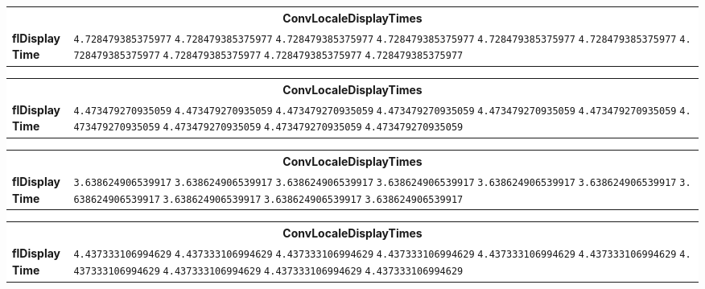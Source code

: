
<table><tr><th colspan="100%">ConvLocaleDisplayTimes</th></tr><tr><td><b>flDisplayTime</b></td><td><code>4.728479385375977</code>
<code>4.728479385375977</code>
<code>4.728479385375977</code>
<code>4.728479385375977</code>
<code>4.728479385375977</code>
<code>4.728479385375977</code>
<code>4.728479385375977</code>
<code>4.728479385375977</code>
<code>4.728479385375977</code>
<code>4.728479385375977</code>
</td></tr></table>


<table><tr><th colspan="100%">ConvLocaleDisplayTimes</th></tr><tr><td><b>flDisplayTime</b></td><td><code>4.473479270935059</code>
<code>4.473479270935059</code>
<code>4.473479270935059</code>
<code>4.473479270935059</code>
<code>4.473479270935059</code>
<code>4.473479270935059</code>
<code>4.473479270935059</code>
<code>4.473479270935059</code>
<code>4.473479270935059</code>
<code>4.473479270935059</code>
</td></tr></table>


<table><tr><th colspan="100%">ConvLocaleDisplayTimes</th></tr><tr><td><b>flDisplayTime</b></td><td><code>3.638624906539917</code>
<code>3.638624906539917</code>
<code>3.638624906539917</code>
<code>3.638624906539917</code>
<code>3.638624906539917</code>
<code>3.638624906539917</code>
<code>3.638624906539917</code>
<code>3.638624906539917</code>
<code>3.638624906539917</code>
<code>3.638624906539917</code>
</td></tr></table>


<table><tr><th colspan="100%">ConvLocaleDisplayTimes</th></tr><tr><td><b>flDisplayTime</b></td><td><code>4.437333106994629</code>
<code>4.437333106994629</code>
<code>4.437333106994629</code>
<code>4.437333106994629</code>
<code>4.437333106994629</code>
<code>4.437333106994629</code>
<code>4.437333106994629</code>
<code>4.437333106994629</code>
<code>4.437333106994629</code>
<code>4.437333106994629</code>
</td></tr></table>
